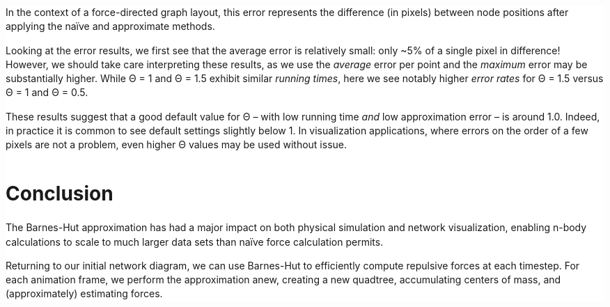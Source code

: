 In the context of a force-directed graph layout, this error represents the difference (in pixels) between node positions after applying the naïve and approximate methods.</p><p><error-plot data-bind="focus"></error-plot></p><p>Looking at the error results, we first see that the average error is relatively small: only ~5% of a single pixel in difference!
However, we should take care interpreting these results, as we use the <em>average</em> error per point and the <em>maximum</em> error may be substantially higher.
While <a data-attr="16" class="t10 action">Θ = 1</a> and <a data-attr="17" class="t15 action">Θ = 1.5</a> exhibit similar <em>running times</em>, here we see notably higher <em>error rates</em> for <a data-attr="18" class="t15 action">Θ = 1.5</a> versus <a data-attr="19" class="t10 action">Θ = 1</a> and <a data-attr="20" class="t05 action">Θ = 0.5</a>.</p><p>These results suggest that a good default value for Θ – with low running time <em>and</em> low approximation error – is around 1.0.
Indeed, in practice it is common to see default settings slightly below 1.
In visualization applications, where errors on the order of a few pixels are not a problem, even higher Θ values may be used without issue.</p><h1 id="conclusion" data-counter="4">Conclusion</h1><p>The Barnes-Hut approximation has had a major impact on both physical simulation and network visualization, enabling n-body calculations to scale to much larger data sets than naïve force calculation permits.</p><p><a data-attr="21" class="action">Returning to our initial network diagram</a>, we can use Barnes-Hut to efficiently compute repulsive forces at each timestep.
For each animation frame, we perform the approximation anew, creating a new quadtree, accumulating centers of mass, and (approximately) estimating forces.</p></article>
    <script type="module">
/**
 * @license
 * Copyright 2019 Google LLC
 * SPDX-License-Identifier: BSD-3-Clause
 */
const e=window,t=e.ShadowRoot&&(void 0===e.ShadyCSS||e.ShadyCSS.nativeShadow)&&"adoptedStyleSheets"in Document.prototype&&"replace"in CSSStyleSheet.prototype,n=Symbol(),r=new WeakMap;const i=e=>new class{constructor(e,t,r){if(this._$cssResult$=!0,r!==n)throw Error("CSSResult is not constructable. Use `unsafeCSS` or `css` instead.");this.cssText=e,this.t=t}get styleSheet(){let e=this.o;const n=this.t;if(t&&void 0===e){const t=void 0!==n&&1===n.length;t&&(e=r.get(n)),void 0===e&&((this.o=e=new CSSStyleSheet).replaceSync(this.cssText),t&&r.set(n,e))}return e}toString(){return this.cssText}}("string"==typeof e?e:e+"",void 0,n),s=t?e=>e:e=>e instanceof CSSStyleSheet?(e=>{let t="";for(const n of e.cssRules)t+=n.cssText;return i(t)})(e):e
/**
 * @license
 * Copyright 2017 Google LLC
 * SPDX-License-Identifier: BSD-3-Clause